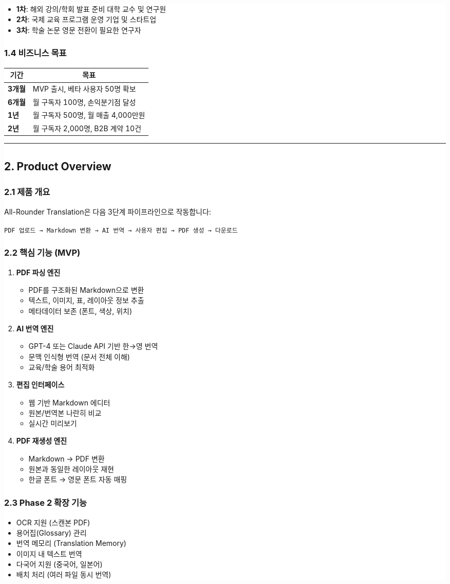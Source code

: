- **1차**: 해외 강의/학회 발표 준비 대학 교수 및 연구원
- **2차**: 국제 교육 프로그램 운영 기업 및 스타트업
- **3차**: 학술 논문 영문 전환이 필요한 연구자

### 1.4 비즈니스 목표

| 기간 | 목표 |
|------|------|
| **3개월** | MVP 출시, 베타 사용자 50명 확보 |
| **6개월** | 월 구독자 100명, 손익분기점 달성 |
| **1년** | 월 구독자 500명, 월 매출 4,000만원 |
| **2년** | 월 구독자 2,000명, B2B 계약 10건 |

---

## 2. Product Overview

### 2.1 제품 개요

All-Rounder Translation은 다음 3단계 파이프라인으로 작동합니다:

```
PDF 업로드 → Markdown 변환 → AI 번역 → 사용자 편집 → PDF 생성 → 다운로드
```

### 2.2 핵심 기능 (MVP)

1. **PDF 파싱 엔진**
   - PDF를 구조화된 Markdown으로 변환
   - 텍스트, 이미지, 표, 레이아웃 정보 추출
   - 메타데이터 보존 (폰트, 색상, 위치)

2. **AI 번역 엔진**
   - GPT-4 또는 Claude API 기반 한→영 번역
   - 문맥 인식형 번역 (문서 전체 이해)
   - 교육/학술 용어 최적화

3. **편집 인터페이스**
   - 웹 기반 Markdown 에디터
   - 원본/번역본 나란히 비교
   - 실시간 미리보기

4. **PDF 재생성 엔진**
   - Markdown → PDF 변환
   - 원본과 동일한 레이아웃 재현
   - 한글 폰트 → 영문 폰트 자동 매핑

### 2.3 Phase 2 확장 기능

- OCR 지원 (스캔본 PDF)
- 용어집(Glossary) 관리
- 번역 메모리 (Translation Memory)
- 이미지 내 텍스트 번역
- 다국어 지원 (중국어, 일본어)
- 배치 처리 (여러 파일 동시 번역)

